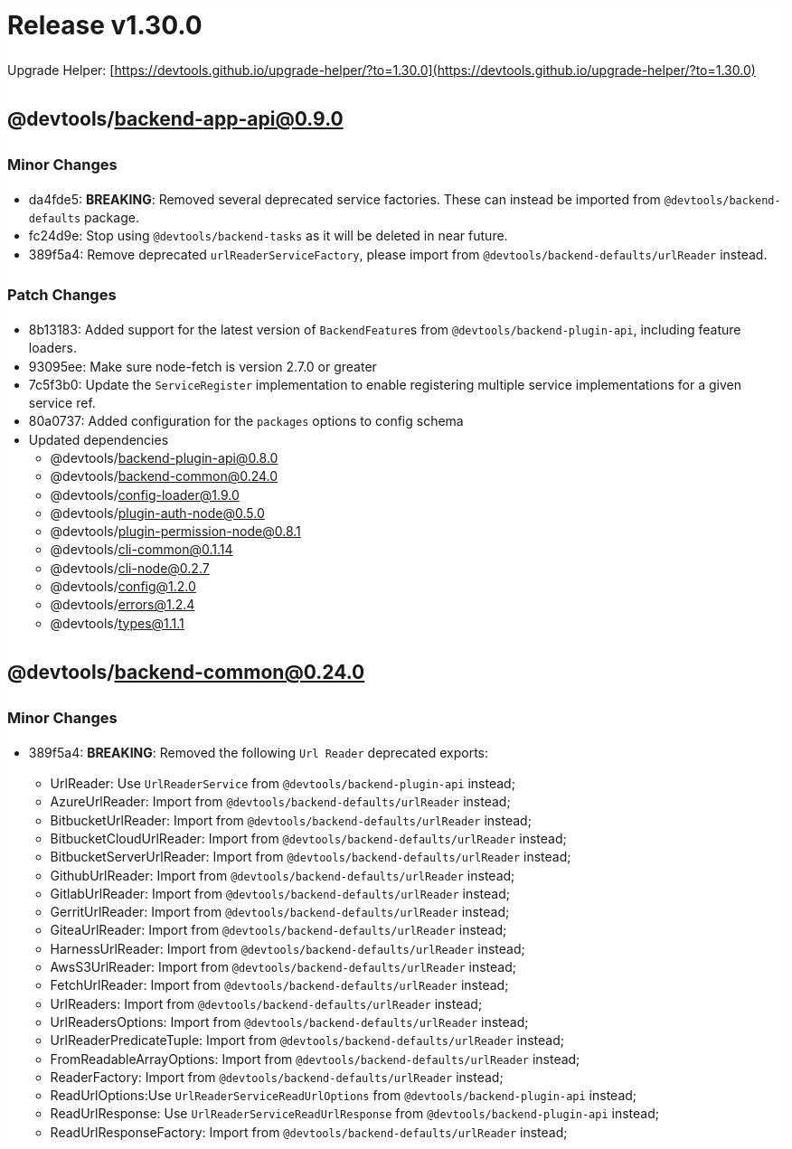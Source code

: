 # Release v1.30.0

Upgrade Helper: [https://devtools.github.io/upgrade-helper/?to=1.30.0](https://devtools.github.io/upgrade-helper/?to=1.30.0)

## @devtools/backend-app-api@0.9.0

### Minor Changes

- da4fde5: **BREAKING**: Removed several deprecated service factories. These can instead be imported from `@devtools/backend-defaults` package.
- fc24d9e: Stop using `@devtools/backend-tasks` as it will be deleted in near future.
- 389f5a4: Remove deprecated `urlReaderServiceFactory`, please import from `@devtools/backend-defaults/urlReader` instead.

### Patch Changes

- 8b13183: Added support for the latest version of `BackendFeature`s from `@devtools/backend-plugin-api`, including feature loaders.
- 93095ee: Make sure node-fetch is version 2.7.0 or greater
- 7c5f3b0: Update the `ServiceRegister` implementation to enable registering multiple service implementations for a given service ref.
- 80a0737: Added configuration for the `packages` options to config schema
- Updated dependencies
  - @devtools/backend-plugin-api@0.8.0
  - @devtools/backend-common@0.24.0
  - @devtools/config-loader@1.9.0
  - @devtools/plugin-auth-node@0.5.0
  - @devtools/plugin-permission-node@0.8.1
  - @devtools/cli-common@0.1.14
  - @devtools/cli-node@0.2.7
  - @devtools/config@1.2.0
  - @devtools/errors@1.2.4
  - @devtools/types@1.1.1

## @devtools/backend-common@0.24.0

### Minor Changes

- 389f5a4: **BREAKING**: Removed the following `Url Reader` deprecated exports:

  - UrlReader: Use `UrlReaderService` from `@devtools/backend-plugin-api` instead;
  - AzureUrlReader: Import from `@devtools/backend-defaults/urlReader` instead;
  - BitbucketUrlReader: Import from `@devtools/backend-defaults/urlReader` instead;
  - BitbucketCloudUrlReader: Import from `@devtools/backend-defaults/urlReader` instead;
  - BitbucketServerUrlReader: Import from `@devtools/backend-defaults/urlReader` instead;
  - GithubUrlReader: Import from `@devtools/backend-defaults/urlReader` instead;
  - GitlabUrlReader: Import from `@devtools/backend-defaults/urlReader` instead;
  - GerritUrlReader: Import from `@devtools/backend-defaults/urlReader` instead;
  - GiteaUrlReader: Import from `@devtools/backend-defaults/urlReader` instead;
  - HarnessUrlReader: Import from `@devtools/backend-defaults/urlReader` instead;
  - AwsS3UrlReader: Import from `@devtools/backend-defaults/urlReader` instead;
  - FetchUrlReader: Import from `@devtools/backend-defaults/urlReader` instead;
  - UrlReaders: Import from `@devtools/backend-defaults/urlReader` instead;
  - UrlReadersOptions: Import from `@devtools/backend-defaults/urlReader` instead;
  - UrlReaderPredicateTuple: Import from `@devtools/backend-defaults/urlReader` instead;
  - FromReadableArrayOptions: Import from `@devtools/backend-defaults/urlReader` instead;
  - ReaderFactory: Import from `@devtools/backend-defaults/urlReader` instead;
  - ReadUrlOptions:Use `UrlReaderServiceReadUrlOptions` from `@devtools/backend-plugin-api` instead;
  - ReadUrlResponse: Use `UrlReaderServiceReadUrlResponse` from `@devtools/backend-plugin-api` instead;
  - ReadUrlResponseFactory: Import from `@devtools/backend-defaults/urlReader` instead;